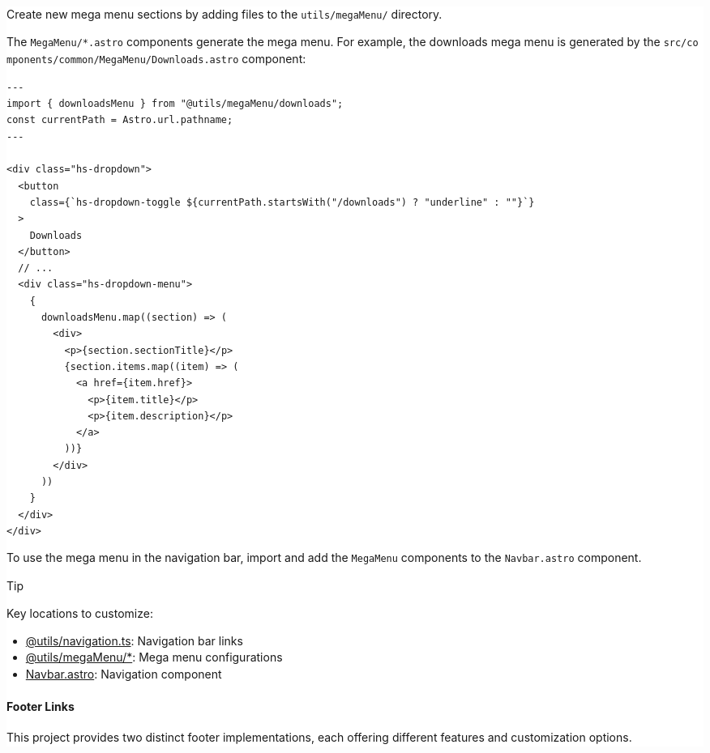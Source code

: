 Create new mega menu sections by adding files to the `utils/megaMenu/` directory.

The `MegaMenu/*.astro` components generate the mega menu. For example, the downloads mega menu is generated by the `src/components/common/MegaMenu/Downloads.astro` component:

```astro
---
import { downloadsMenu } from "@utils/megaMenu/downloads";
const currentPath = Astro.url.pathname;
---

<div class="hs-dropdown">
  <button
    class={`hs-dropdown-toggle ${currentPath.startsWith("/downloads") ? "underline" : ""}`}
  >
    Downloads
  </button>
  // ...
  <div class="hs-dropdown-menu">
    {
      downloadsMenu.map((section) => (
        <div>
          <p>{section.sectionTitle}</p>
          {section.items.map((item) => (
            <a href={item.href}>
              <p>{item.title}</p>
              <p>{item.description}</p>
            </a>
          ))}
        </div>
      ))
    }
  </div>
</div>
```

To use the mega menu in the navigation bar, import and add the `MegaMenu` components to the `Navbar.astro` component.

> [!TIP]
> Key locations to customize:
>
> - [@utils/navigation.ts](https://github.com/mearashadowfax/DataNova/blob/c611b145c821aaac2df787df8848ebf5002a8ddd/src/utils/navigation.ts): Navigation bar links
> - [@utils/megaMenu/\*](https://github.com/mearashadowfax/DataNova/tree/c611b145c821aaac2df787df8848ebf5002a8ddd/src/utils/megaMenu): Mega menu configurations
> - [Navbar.astro](https://github.com/mearashadowfax/DataNova/blob/c611b145c821aaac2df787df8848ebf5002a8ddd/src/components/sections/Navbar.astro): Navigation component

#### Footer Links

This project provides two distinct footer implementations, each offering different features and customization options.
